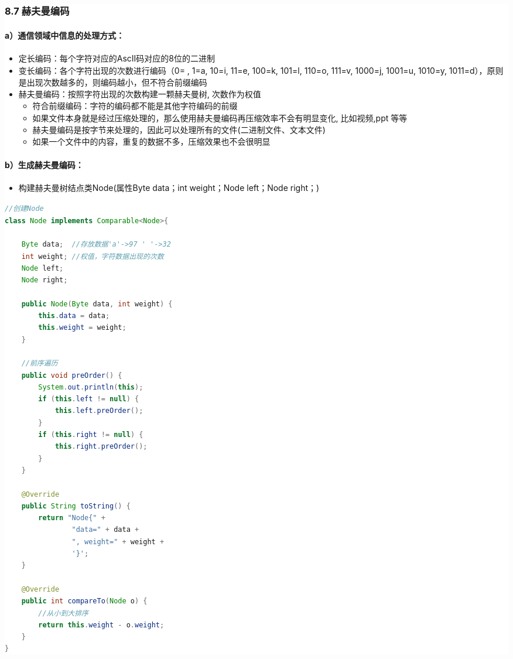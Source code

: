 

### 8.7 赫夫曼编码

#### a）通信领域中信息的处理方式：

- 定长编码：每个字符对应的AscII码对应的8位的二进制
- 变长编码：各个字符出现的次数进行编码（0= , 1=a, 10=i, 11=e, 100=k, 101=l, 110=o, 111=v, 1000=j, 1001=u, 1010=y, 1011=d），原则是出现次数越多的，则编码越小，但不符合前缀编码
- 赫夫曼编码：按照字符出现的次数构建一颗赫夫曼树, 次数作为权值
  - 符合前缀编码：字符的编码都不能是其他字符编码的前缀
  - 如果文件本身就是经过压缩处理的，那么使用赫夫曼编码再压缩效率不会有明显变化, 比如视频,ppt 等等
  - 赫夫曼编码是按字节来处理的，因此可以处理所有的文件(二进制文件、文本文件)
  - 如果一个文件中的内容，重复的数据不多，压缩效果也不会很明显

#### b）生成赫夫曼编码：

- 构建赫夫曼树结点类Node(属性Byte data；int weight；Node left；Node right；)

```java
//创建Node
class Node implements Comparable<Node>{

    Byte data;  //存放数据'a'->97 ' '->32
    int weight; //权值，字符数据出现的次数
    Node left;
    Node right;

    public Node(Byte data, int weight) {
        this.data = data;
        this.weight = weight;
    }

    //前序遍历
    public void preOrder() {
        System.out.println(this);
        if (this.left != null) {
            this.left.preOrder();
        }
        if (this.right != null) {
            this.right.preOrder();
        }
    }

    @Override
    public String toString() {
        return "Node{" +
                "data=" + data +
                ", weight=" + weight +
                '}';
    }

    @Override
    public int compareTo(Node o) {
        //从小到大排序
        return this.weight - o.weight;
    }
}
```

